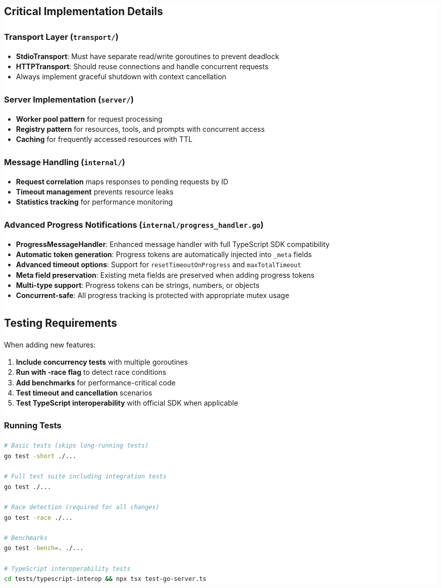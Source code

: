 ## Critical Implementation Details

### Transport Layer (`transport/`)
- **StdioTransport**: Must have separate read/write goroutines to prevent deadlock
- **HTTPTransport**: Should reuse connections and handle concurrent requests
- Always implement graceful shutdown with context cancellation

### Server Implementation (`server/`)
- **Worker pool pattern** for request processing
- **Registry pattern** for resources, tools, and prompts with concurrent access
- **Caching** for frequently accessed resources with TTL

### Message Handling (`internal/`)
- **Request correlation** maps responses to pending requests by ID
- **Timeout management** prevents resource leaks
- **Statistics tracking** for performance monitoring

### Advanced Progress Notifications (`internal/progress_handler.go`)
- **ProgressMessageHandler**: Enhanced message handler with full TypeScript SDK compatibility
- **Automatic token generation**: Progress tokens are automatically injected into `_meta` fields
- **Advanced timeout options**: Support for `resetTimeoutOnProgress` and `maxTotalTimeout`
- **Meta field preservation**: Existing meta fields are preserved when adding progress tokens
- **Multi-type support**: Progress tokens can be strings, numbers, or objects
- **Concurrent-safe**: All progress tracking is protected with appropriate mutex usage

## Testing Requirements

When adding new features:
1. **Include concurrency tests** with multiple goroutines
2. **Run with -race flag** to detect race conditions
3. **Add benchmarks** for performance-critical code
4. **Test timeout and cancellation** scenarios
5. **Test TypeScript interoperability** with official SDK when applicable

### Running Tests
```bash
# Basic tests (skips long-running tests)
go test -short ./...

# Full test suite including integration tests
go test ./...

# Race detection (required for all changes)
go test -race ./...

# Benchmarks
go test -bench=. ./...

# TypeScript interoperability tests  
cd tests/typescript-interop && npx tsx test-go-server.ts
```
